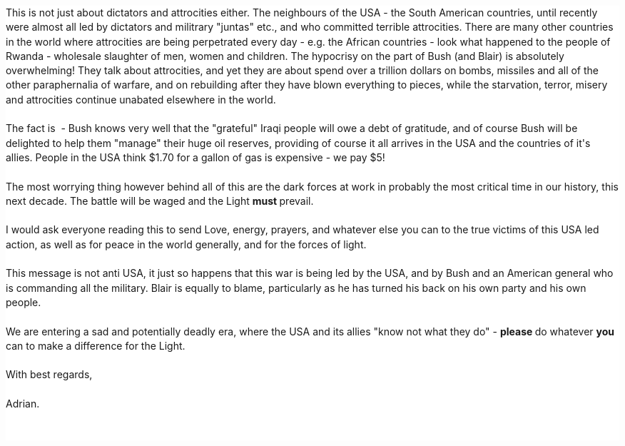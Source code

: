 This is not just about dictators and attrocities either. The neighbours of the USA - the South American countries, until recently were almost all led by dictators and militrary "juntas" etc., and who committed terrible attrocities. There are many other countries in the world where attrocities are being perpetrated every day - e.g. the African countries - look what happened to the people of Rwanda - wholesale slaughter of men, women and children. The hypocrisy on the part of Bush (and Blair) is absolutely overwhelming! They talk about attrocities, and yet they are about spend over a trillion dollars on bombs, missiles and all of the other paraphernalia of warfare, and on rebuilding after they have blown everything to pieces, while the starvation, terror, misery and attrocities continue unabated elsewhere in the world.
<br>
<br>
The fact is  - Bush knows very well that the "grateful" Iraqi people will owe a debt of gratitude, and of course Bush will be delighted to help them "manage" their huge oil reserves, providing of course it all arrives in the USA and the countries of it's allies. People in the USA think $1.70 for a gallon of gas is expensive - we pay $5!
<br>
<br>
The most worrying thing however behind all of this are the dark forces at work in probably the most critical time in our history, this next decade. The battle will be waged and the Light
<b>
 must
</b>
prevail.
<br>
<br>
I would ask everyone reading this to send Love, energy, prayers, and whatever else you can to the true victims of this USA led action, as well as for peace in the world generally, and for the forces of light.
<br>
<br>
This message is not anti USA, it just so happens that this war is being led by the USA, and by Bush and an American general who is commanding all the military. Blair is equally to blame, particularly as he has turned his back on his own party and his own people.
<br>
<br>
We are entering a sad and potentially deadly era, where the USA and its allies "know not what they do" -
<b>
 please
</b>
do whatever
<b>
 you
</b>
can to make a difference for the Light.
<br>
<br>
With best regards,
<br>
<br>
Adrian.
<br>
<br>
<br>
</section>
